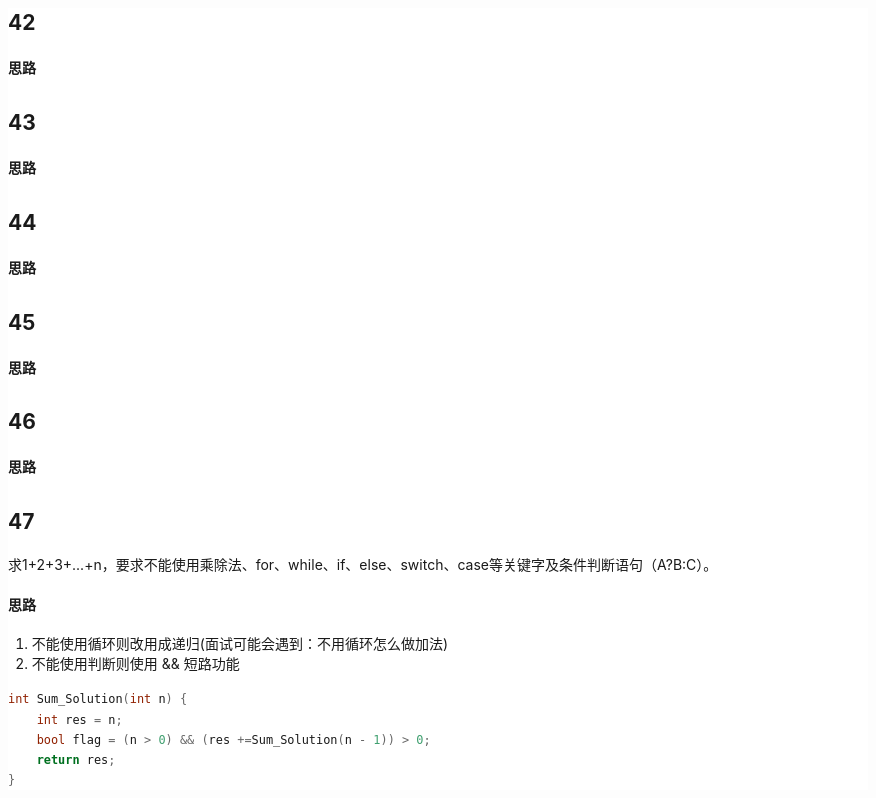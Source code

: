 ## 42

#### 思路

```c++

```

## 43

#### 思路

```c++

```

## 44

#### 思路

```c++

```

## 45

#### 思路

```c++

```

## 46

#### 思路

```c++

```

## 47

求1+2+3+...+n，要求不能使用乘除法、for、while、if、else、switch、case等关键字及条件判断语句（A?B:C）。

#### 思路

1. 不能使用循环则改用成递归(面试可能会遇到：不用循环怎么做加法)
2. 不能使用判断则使用 && 短路功能

```c++
int Sum_Solution(int n) {
    int res = n;
    bool flag = (n > 0) && (res +=Sum_Solution(n - 1)) > 0;
    return res;
}
```
